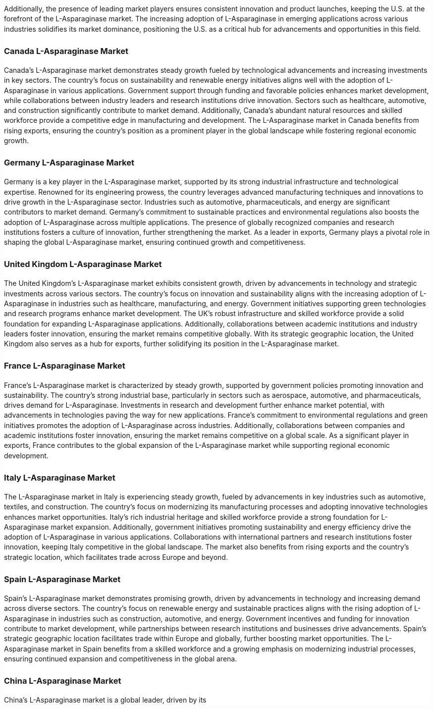 Additionally, the presence of leading market players ensures consistent innovation and product launches, keeping the U.S. at the forefront of the L-Asparaginase market. The increasing adoption of L-Asparaginase in emerging applications across various industries solidifies its market dominance, positioning the U.S. as a critical hub for advancements and opportunities in this field.</p><h3>Canada L-Asparaginase Market</h3><p>Canada&rsquo;s L-Asparaginase market demonstrates steady growth fueled by technological advancements and increasing investments in key sectors. The country&rsquo;s focus on sustainability and renewable energy initiatives aligns well with the adoption of L-Asparaginase in various applications. Government support through funding and favorable policies enhances market development, while collaborations between industry leaders and research institutions drive innovation. Sectors such as healthcare, automotive, and construction significantly contribute to market demand. Additionally, Canada&rsquo;s abundant natural resources and skilled workforce provide a competitive edge in manufacturing and development. The L-Asparaginase market in Canada benefits from rising exports, ensuring the country&rsquo;s position as a prominent player in the global landscape while fostering regional economic growth.</p><h3>Germany L-Asparaginase Market</h3><p>Germany is a key player in the L-Asparaginase market, supported by its strong industrial infrastructure and technological expertise. Renowned for its engineering prowess, the country leverages advanced manufacturing techniques and innovations to drive growth in the L-Asparaginase sector. Industries such as automotive, pharmaceuticals, and energy are significant contributors to market demand. Germany&rsquo;s commitment to sustainable practices and environmental regulations also boosts the adoption of L-Asparaginase across multiple applications. The presence of globally recognized companies and research institutions fosters a culture of innovation, further strengthening the market. As a leader in exports, Germany plays a pivotal role in shaping the global L-Asparaginase market, ensuring continued growth and competitiveness.</p><h3>United Kingdom L-Asparaginase Market</h3><p>The United Kingdom&rsquo;s L-Asparaginase market exhibits consistent growth, driven by advancements in technology and strategic investments across various sectors. The country&rsquo;s focus on innovation and sustainability aligns with the increasing adoption of L-Asparaginase in industries such as healthcare, manufacturing, and energy. Government initiatives supporting green technologies and research programs enhance market development. The UK&rsquo;s robust infrastructure and skilled workforce provide a solid foundation for expanding L-Asparaginase applications. Additionally, collaborations between academic institutions and industry leaders foster innovation, ensuring the market remains competitive globally. With its strategic geographic location, the United Kingdom also serves as a hub for exports, further solidifying its position in the L-Asparaginase market.</p><h3>France L-Asparaginase Market</h3><p>France&rsquo;s L-Asparaginase market is characterized by steady growth, supported by government policies promoting innovation and sustainability. The country&rsquo;s strong industrial base, particularly in sectors such as aerospace, automotive, and pharmaceuticals, drives demand for L-Asparaginase. Investments in research and development further enhance market potential, with advancements in technologies paving the way for new applications. France&rsquo;s commitment to environmental regulations and green initiatives promotes the adoption of L-Asparaginase across industries. Additionally, collaborations between companies and academic institutions foster innovation, ensuring the market remains competitive on a global scale. As a significant player in exports, France contributes to the global expansion of the L-Asparaginase market while supporting regional economic development.</p><h3>Italy L-Asparaginase Market</h3><p>The L-Asparaginase market in Italy is experiencing steady growth, fueled by advancements in key industries such as automotive, textiles, and construction. The country&rsquo;s focus on modernizing its manufacturing processes and adopting innovative technologies enhances market opportunities. Italy&rsquo;s rich industrial heritage and skilled workforce provide a strong foundation for L-Asparaginase market expansion. Additionally, government initiatives promoting sustainability and energy efficiency drive the adoption of L-Asparaginase in various applications. Collaborations with international partners and research institutions foster innovation, keeping Italy competitive in the global landscape. The market also benefits from rising exports and the country&rsquo;s strategic location, which facilitates trade across Europe and beyond.</p><h3>Spain L-Asparaginase Market</h3><p>Spain&rsquo;s L-Asparaginase market demonstrates promising growth, driven by advancements in technology and increasing demand across diverse sectors. The country&rsquo;s focus on renewable energy and sustainable practices aligns with the rising adoption of L-Asparaginase in industries such as construction, automotive, and energy. Government incentives and funding for innovation contribute to market development, while partnerships between research institutions and businesses drive advancements. Spain&rsquo;s strategic geographic location facilitates trade within Europe and globally, further boosting market opportunities. The L-Asparaginase market in Spain benefits from a skilled workforce and a growing emphasis on modernizing industrial processes, ensuring continued expansion and competitiveness in the global arena.</p><h3>China L-Asparaginase Market</h3><p>China&rsquo;s L-Asparaginase market is a global leader, driven by its